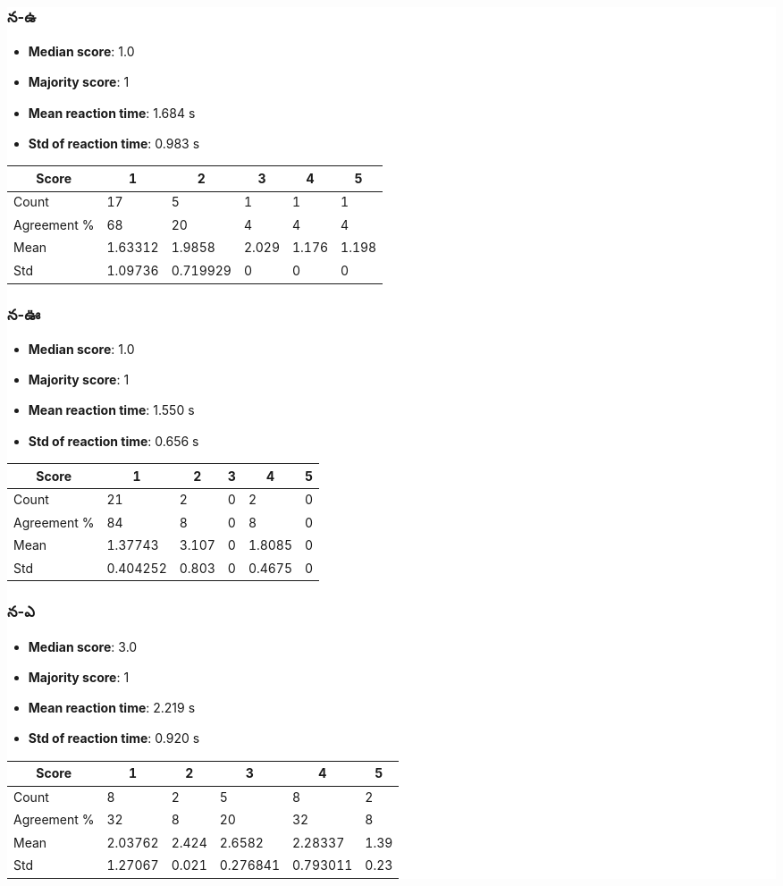 ### న-ఉ

* **Median score**: 1.0

* **Majority score**: 1

* **Mean reaction time**: 1.684 s

* **Std of reaction time**: 0.983 s

| Score       |        1 |         2 |     3 |     4 |     5 |
|-------------|----------|-----------|-------|-------|-------|
| Count       | 17       |  5        | 1     | 1     | 1     |
| Agreement % | 68       | 20        | 4     | 4     | 4     |
| Mean        |  1.63312 |  1.9858   | 2.029 | 1.176 | 1.198 |
| Std         |  1.09736 |  0.719929 | 0     | 0     | 0     |

### న-ఊ

* **Median score**: 1.0

* **Majority score**: 1

* **Mean reaction time**: 1.550 s

* **Std of reaction time**: 0.656 s

| Score       |         1 |     2 |   3 |      4 |   5 |
|-------------|-----------|-------|-----|--------|-----|
| Count       | 21        | 2     |   0 | 2      |   0 |
| Agreement % | 84        | 8     |   0 | 8      |   0 |
| Mean        |  1.37743  | 3.107 |   0 | 1.8085 |   0 |
| Std         |  0.404252 | 0.803 |   0 | 0.4675 |   0 |

### న-ఎ

* **Median score**: 3.0

* **Majority score**: 1

* **Mean reaction time**: 2.219 s

* **Std of reaction time**: 0.920 s

| Score       |        1 |     2 |         3 |         4 |    5 |
|-------------|----------|-------|-----------|-----------|------|
| Count       |  8       | 2     |  5        |  8        | 2    |
| Agreement % | 32       | 8     | 20        | 32        | 8    |
| Mean        |  2.03762 | 2.424 |  2.6582   |  2.28337  | 1.39 |
| Std         |  1.27067 | 0.021 |  0.276841 |  0.793011 | 0.23 |
